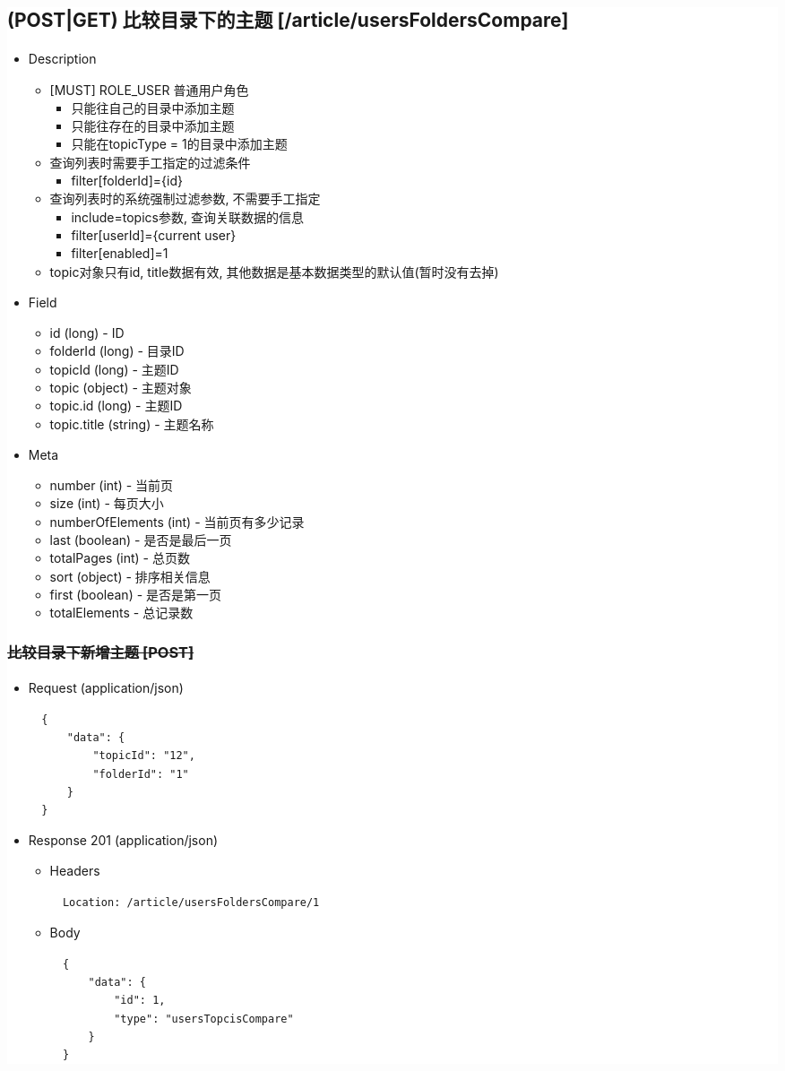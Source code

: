## (POST|GET) 比较目录下的主题 [/article/usersFoldersCompare]

+ Description
    + [MUST] ROLE_USER 普通用户角色
        + 只能往自己的目录中添加主题
        + 只能往存在的目录中添加主题
        + 只能在topicType = 1的目录中添加主题
    + 查询列表时需要手工指定的过滤条件
        + filter[folderId]={id}
    + 查询列表时的系统强制过滤参数, 不需要手工指定
        + include=topics参数, 查询关联数据的信息
        + filter[userId]={current user}
        + filter[enabled]=1
    + topic对象只有id, title数据有效, 其他数据是基本数据类型的默认值(暂时没有去掉)

+ Field
    + id (long) - ID
    + folderId (long) - 目录ID
    + topicId (long) - 主题ID
    + topic (object) - 主题对象
    + topic.id (long) - 主题ID
    + topic.title (string) - 主题名称

+ Meta
    + number (int) - 当前页
    + size (int) - 每页大小
    + numberOfElements (int) - 当前页有多少记录
    + last (boolean) - 是否是最后一页
    + totalPages (int) - 总页数
    + sort (object) - 排序相关信息
    + first (boolean) - 是否是第一页
    + totalElements - 总记录数

### <del>比较目录下新增主题 [POST]</del>

+ Request (application/json)

        {
            "data": {
                "topicId": "12",
                "folderId": "1"
            }
        }

+ Response 201 (application/json)

    + Headers

            Location: /article/usersFoldersCompare/1

    + Body

            {
                "data": {
                    "id": 1,
                    "type": "usersTopcisCompare"
                }
            }
            